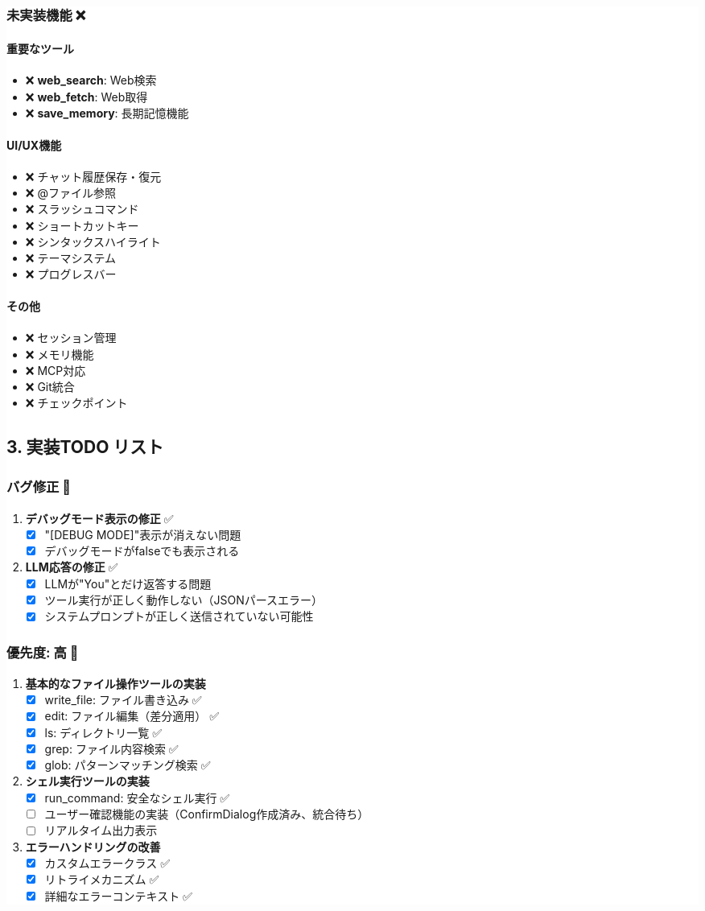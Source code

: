 ### 未実装機能 ❌

#### 重要なツール
- ❌ **web_search**: Web検索
- ❌ **web_fetch**: Web取得
- ❌ **save_memory**: 長期記憶機能

#### UI/UX機能
- ❌ チャット履歴保存・復元
- ❌ @ファイル参照
- ❌ スラッシュコマンド
- ❌ ショートカットキー
- ❌ シンタックスハイライト
- ❌ テーマシステム
- ❌ プログレスバー

#### その他
- ❌ セッション管理
- ❌ メモリ機能
- ❌ MCP対応
- ❌ Git統合
- ❌ チェックポイント

## 3. 実装TODO リスト

### バグ修正 🐞

1. **デバッグモード表示の修正** ✅
   - [x] "[DEBUG MODE]"表示が消えない問題
   - [x] デバッグモードがfalseでも表示される

2. **LLM応答の修正** ✅
   - [x] LLMが"You"とだけ返答する問題
   - [x] ツール実行が正しく動作しない（JSONパースエラー）
   - [x] システムプロンプトが正しく送信されていない可能性

### 優先度: 高 🔴

1. **基本的なファイル操作ツールの実装**
   - [x] write_file: ファイル書き込み ✅
   - [x] edit: ファイル編集（差分適用） ✅
   - [x] ls: ディレクトリ一覧 ✅
   - [x] grep: ファイル内容検索 ✅
   - [x] glob: パターンマッチング検索 ✅

2. **シェル実行ツールの実装**
   - [x] run_command: 安全なシェル実行 ✅
   - [ ] ユーザー確認機能の実装（ConfirmDialog作成済み、統合待ち）
   - [ ] リアルタイム出力表示

3. **エラーハンドリングの改善**
   - [x] カスタムエラークラス ✅
   - [x] リトライメカニズム ✅
   - [x] 詳細なエラーコンテキスト ✅
